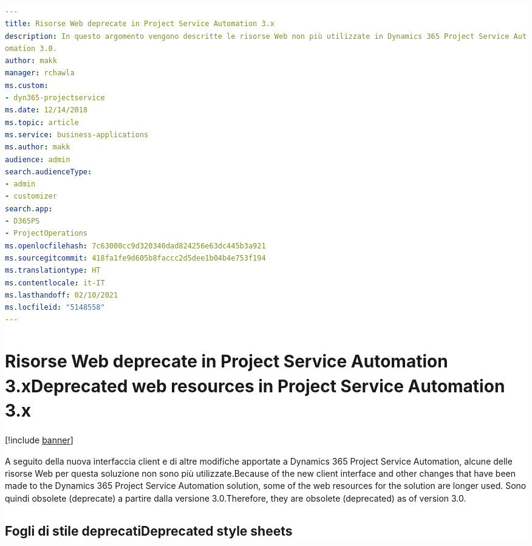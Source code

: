 ```yaml
---
title: Risorse Web deprecate in Project Service Automation 3.x
description: In questo argomento vengono descritte le risorse Web non più utilizzate in Dynamics 365 Project Service Automation 3.0.
author: makk
manager: rchawla
ms.custom:
- dyn365-projectservice
ms.date: 12/14/2018
ms.topic: article
ms.service: business-applications
ms.author: makk
audience: admin
search.audienceType:
- admin
- customizer
search.app:
- D365PS
- ProjectOperations
ms.openlocfilehash: 7c63000cc9d320340dad824256e63dc445b3a921
ms.sourcegitcommit: 418fa1fe9d605b8faccc2d5dee1b04b4e753f194
ms.translationtype: HT
ms.contentlocale: it-IT
ms.lasthandoff: 02/10/2021
ms.locfileid: "5148558"
---
```

# <a name="deprecated-web-resources-in-project-service-automation-3x"></a><span data-ttu-id="3f78b-103">Risorse Web deprecate in Project Service Automation 3.x</span><span class="sxs-lookup"><span data-stu-id="3f78b-103">Deprecated web resources in Project Service Automation 3.x</span></span>

[!include [banner](../../includes/psa-now-project-operations.md)]

<span data-ttu-id="3f78b-104">A seguito della nuova interfaccia client e di altre modifiche apportate a Dynamics 365 Project Service Automation, alcune delle risorse Web per questa soluzione non sono più utilizzate.</span><span class="sxs-lookup"><span data-stu-id="3f78b-104">Because of the new client interface and other changes that have been made to the Dynamics 365 Project Service Automation solution, some of the web resources for the solution are longer used.</span></span> <span data-ttu-id="3f78b-105">Sono quindi obsolete (deprecate) a partire dalla versione 3.0.</span><span class="sxs-lookup"><span data-stu-id="3f78b-105">Therefore, they are obsolete (deprecated) as of version 3.0.</span></span>

## <a name="deprecated-style-sheets"></a><span data-ttu-id="3f78b-106">Fogli di stile deprecati</span><span class="sxs-lookup"><span data-stu-id="3f78b-106">Deprecated style sheets</span></span>
